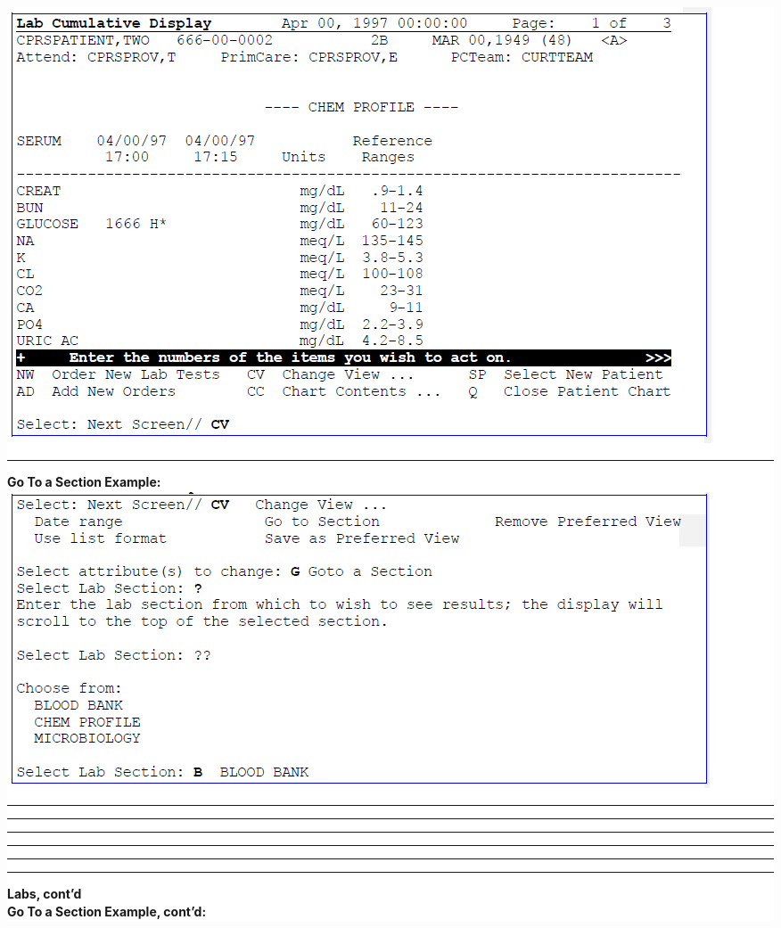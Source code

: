 ![Lab Change View](2a95c0a46eb2b1e0b3623babdf2ffa60.png)  
***

**Go To a Section Example:**![Go To a Section Example](92b3bd28ccb2cfe8cd250055b1c5b3cb.png)  
***  
***  
***  
***  
***  
***  
**Labs, cont’d**  
**Go To a Section Example, cont’d:**
